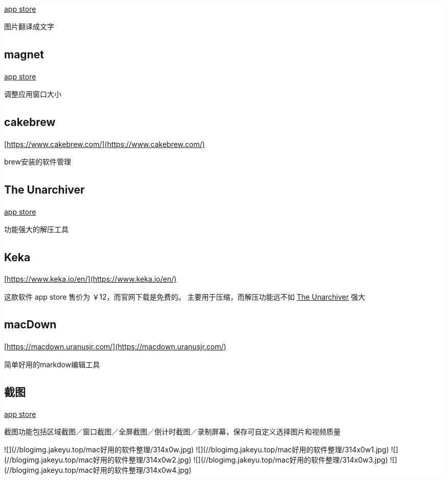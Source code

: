 [app store](https://itunes.apple.com/cn/app/itext-ocr-%E8%AF%86%E5%88%AB%E5%9B%BE%E7%89%87%E4%B8%AD%E7%9A%84%E6%96%87%E5%AD%97/id1314980676?mt=12)

图片翻译成文字

## magnet

[app store](https://itunes.apple.com/cn/app/magnet/id441258766?mt=12)

调整应用窗口大小

## cakebrew

[https://www.cakebrew.com/](https://www.cakebrew.com/)

brew安装的软件管理

## The Unarchiver

[app store](https://itunes.apple.com/cn/app/the-unarchiver/id425424353?mt=12)

功能强大的解压工具

## Keka

[https://www.keka.io/en/](https://www.keka.io/en/)

这款软件 app store 售价为 ￥12，而官网下载是免费的。
主要用于压缩，而解压功能远不如 [The Unarchiver](#The-Unarchiver) 强大

## macDown

[https://macdown.uranusjr.com/](https://macdown.uranusjr.com/)

简单好用的markdow编辑工具

## 截图

[app store](https://itunes.apple.com/cn/app/%E6%88%AA%E5%9B%BE-jietu-%E5%BF%AB%E9%80%9F%E6%A0%87%E6%B3%A8-%E4%BE%BF%E6%8D%B7%E5%88%86%E4%BA%AB%E7%9A%84%E6%88%AA%E5%B1%8F%E5%B7%A5%E5%85%B7/id1059334054?mt=12)

截图功能包括区域截图／窗口截图／全屏截图／倒计时截图／录制屏幕，保存可自定义选择图片和视频质量

<div class="swiper">
![](//blogimg.jakeyu.top/mac好用的软件整理/314x0w.jpg)
![](//blogimg.jakeyu.top/mac好用的软件整理/314x0w1.jpg)
![](//blogimg.jakeyu.top/mac好用的软件整理/314x0w2.jpg)
![](//blogimg.jakeyu.top/mac好用的软件整理/314x0w3.jpg)
![](//blogimg.jakeyu.top/mac好用的软件整理/314x0w4.jpg)
</div>
